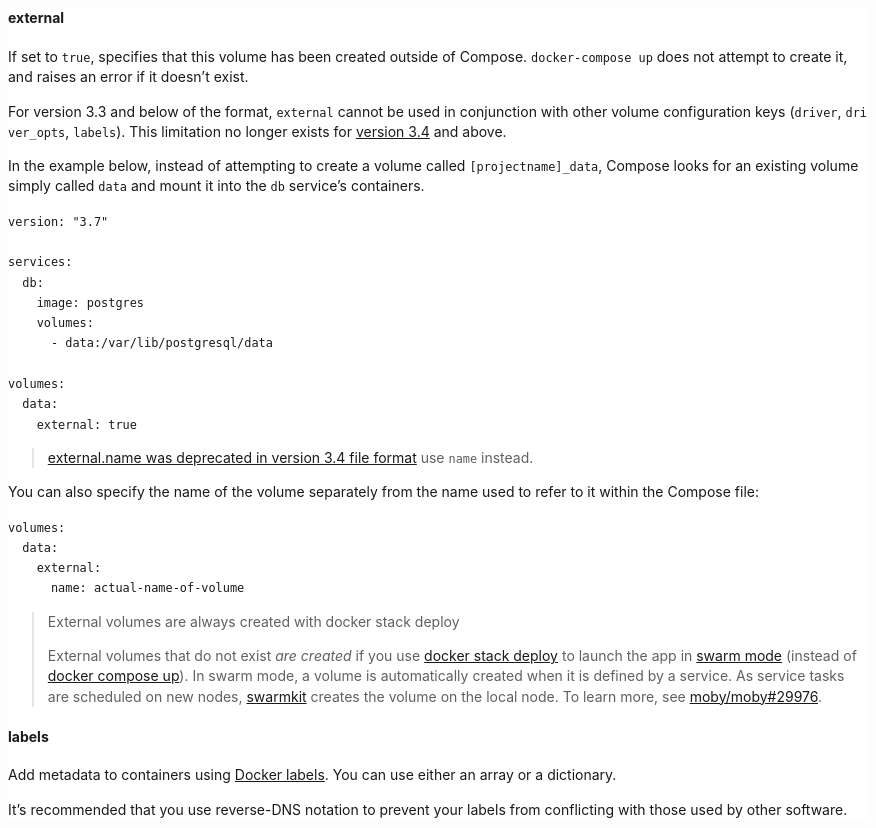 #### external <a id="external"></a>

If set to `true`, specifies that this volume has been created outside of Compose. `docker-compose up` does not attempt to create it, and raises an error if it doesn’t exist.

For version 3.3 and below of the format, `external` cannot be used in conjunction with other volume configuration keys \(`driver`, `driver_opts`, `labels`\). This limitation no longer exists for [version 3.4](https://docs.docker.com/compose/compose-file/compose-versioning/#version-34) and above.

In the example below, instead of attempting to create a volume called `[projectname]_data`, Compose looks for an existing volume simply called `data` and mount it into the `db` service’s containers.

```text
version: "3.7"

services:
  db:
    image: postgres
    volumes:
      - data:/var/lib/postgresql/data

volumes:
  data:
    external: true
```

> [external.name was deprecated in version 3.4 file format](https://docs.docker.com/compose/compose-file/compose-versioning/#version-34) use `name` instead.

You can also specify the name of the volume separately from the name used to refer to it within the Compose file:

```text
volumes:
  data:
    external:
      name: actual-name-of-volume
```

> External volumes are always created with docker stack deploy
>
> External volumes that do not exist _are created_ if you use [docker stack deploy](https://docs.docker.com/compose/compose-file/#deploy) to launch the app in [swarm mode](https://docs.docker.com/engine/swarm/) \(instead of [docker compose up](https://docs.docker.com/compose/reference/up/)\). In swarm mode, a volume is automatically created when it is defined by a service. As service tasks are scheduled on new nodes, [swarmkit](https://github.com/docker/swarmkit/blob/master/README.md) creates the volume on the local node. To learn more, see [moby/moby\#29976](https://github.com/moby/moby/issues/29976).

#### labels <a id="labels-3"></a>

Add metadata to containers using [Docker labels](https://docs.docker.com/engine/userguide/labels-custom-metadata/). You can use either an array or a dictionary.

It’s recommended that you use reverse-DNS notation to prevent your labels from conflicting with those used by other software.
